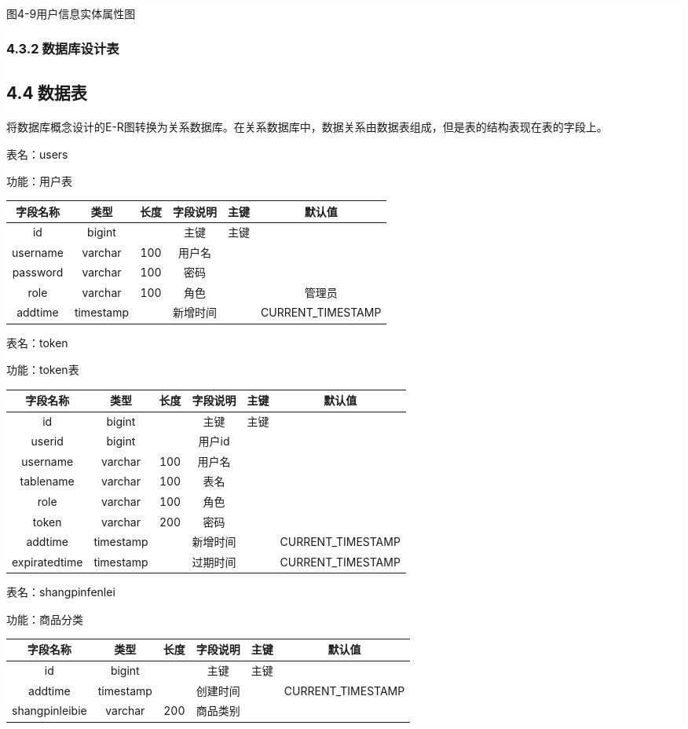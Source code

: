图4-9用户信息实体属性图

### 4.3.2 数据库设计表
## 4.4 数据表
将数据库概念设计的E-R图转换为关系数据库。在关系数据库中，数据关系由数据表组成，但是表的结构表现在表的字段上。

表名：users

功能：用户表

|字段名称|类型|长度|字段说明|主键|默认值|
| :-: | :-: | :-: | :-: | :-: | :-: |
|id|bigint||主键|主键||
|username|varchar|100|用户名|||
|password|varchar|100|密码|||
|role|varchar|100|角色||管理员|
|addtime|timestamp||新增时间||CURRENT\_TIMESTAMP|




表名：token

功能：token表

|字段名称|类型|长度|字段说明|主键|默认值|
| :-: | :-: | :-: | :-: | :-: | :-: |
|id|bigint||主键|主键||
|userid|bigint||用户id|||
|username|varchar|100|用户名|||
|tablename|varchar|100|表名|||
|role|varchar|100|角色|||
|token|varchar|200|密码|||
|addtime|timestamp||新增时间||CURRENT\_TIMESTAMP|
|expiratedtime|timestamp||过期时间||CURRENT\_TIMESTAMP|




表名：shangpinfenlei

功能：商品分类

|字段名称|类型|长度|字段说明|主键|默认值|
| :-: | :-: | :-: | :-: | :-: | :-: |
|id|bigint||主键|主键||
|addtime|timestamp||创建时间||CURRENT\_TIMESTAMP|
|shangpinleibie|varchar|200|商品类别|||
